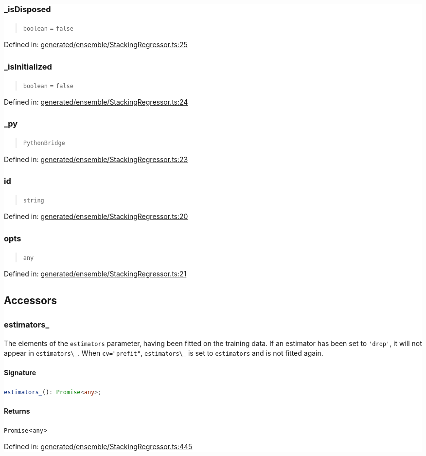 ### \_isDisposed

> `boolean`  = `false`

Defined in:  [generated/ensemble/StackingRegressor.ts:25](https://github.com/transitive-bullshit/scikit-learn-ts/blob/f6c1fce/packages/sklearn/src/generated/ensemble/StackingRegressor.ts#L25)

### \_isInitialized

> `boolean`  = `false`

Defined in:  [generated/ensemble/StackingRegressor.ts:24](https://github.com/transitive-bullshit/scikit-learn-ts/blob/f6c1fce/packages/sklearn/src/generated/ensemble/StackingRegressor.ts#L24)

### \_py

> `PythonBridge`

Defined in:  [generated/ensemble/StackingRegressor.ts:23](https://github.com/transitive-bullshit/scikit-learn-ts/blob/f6c1fce/packages/sklearn/src/generated/ensemble/StackingRegressor.ts#L23)

### id

> `string`

Defined in:  [generated/ensemble/StackingRegressor.ts:20](https://github.com/transitive-bullshit/scikit-learn-ts/blob/f6c1fce/packages/sklearn/src/generated/ensemble/StackingRegressor.ts#L20)

### opts

> `any`

Defined in:  [generated/ensemble/StackingRegressor.ts:21](https://github.com/transitive-bullshit/scikit-learn-ts/blob/f6c1fce/packages/sklearn/src/generated/ensemble/StackingRegressor.ts#L21)

## Accessors

### estimators\_

The elements of the `estimators` parameter, having been fitted on the training data. If an estimator has been set to `'drop'`, it will not appear in `estimators\_`. When `cv="prefit"`, `estimators\_` is set to `estimators` and is not fitted again.

#### Signature

```ts
estimators_(): Promise<any>;
```

#### Returns

`Promise`\<`any`\>

Defined in: [generated/ensemble/StackingRegressor.ts:445](https://github.com/transitive-bullshit/scikit-learn-ts/blob/f6c1fce/packages/sklearn/src/generated/ensemble/StackingRegressor.ts#L445)
